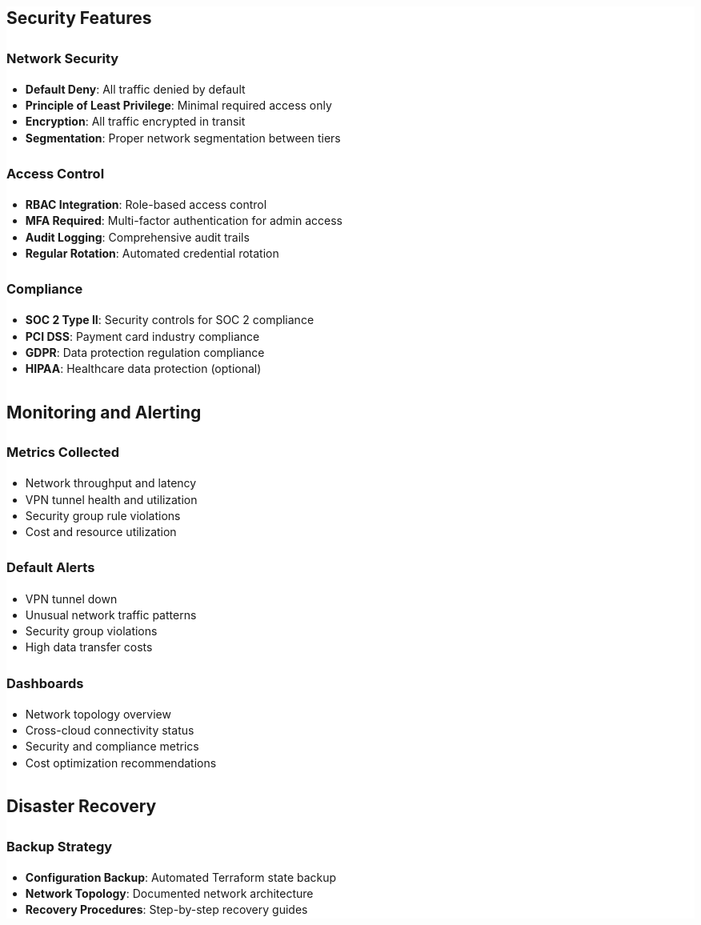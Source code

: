 ## Security Features

### Network Security
- **Default Deny**: All traffic denied by default
- **Principle of Least Privilege**: Minimal required access only
- **Encryption**: All traffic encrypted in transit
- **Segmentation**: Proper network segmentation between tiers

### Access Control
- **RBAC Integration**: Role-based access control
- **MFA Required**: Multi-factor authentication for admin access
- **Audit Logging**: Comprehensive audit trails
- **Regular Rotation**: Automated credential rotation

### Compliance
- **SOC 2 Type II**: Security controls for SOC 2 compliance
- **PCI DSS**: Payment card industry compliance
- **GDPR**: Data protection regulation compliance
- **HIPAA**: Healthcare data protection (optional)

## Monitoring and Alerting

### Metrics Collected
- Network throughput and latency
- VPN tunnel health and utilization
- Security group rule violations
- Cost and resource utilization

### Default Alerts
- VPN tunnel down
- Unusual network traffic patterns
- Security group violations
- High data transfer costs

### Dashboards
- Network topology overview
- Cross-cloud connectivity status
- Security and compliance metrics
- Cost optimization recommendations

## Disaster Recovery

### Backup Strategy
- **Configuration Backup**: Automated Terraform state backup
- **Network Topology**: Documented network architecture
- **Recovery Procedures**: Step-by-step recovery guides
